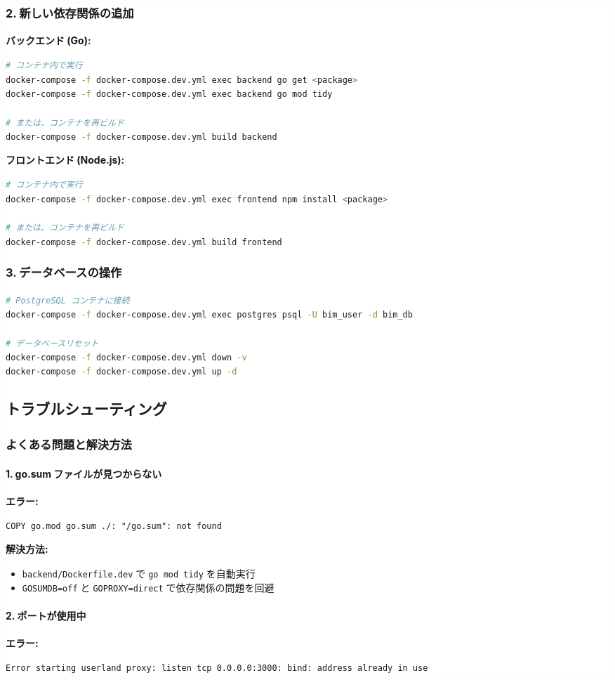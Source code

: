 ### 2. 新しい依存関係の追加

**バックエンド (Go):**
```bash
# コンテナ内で実行
docker-compose -f docker-compose.dev.yml exec backend go get <package>
docker-compose -f docker-compose.dev.yml exec backend go mod tidy

# または、コンテナを再ビルド
docker-compose -f docker-compose.dev.yml build backend
```

**フロントエンド (Node.js):**
```bash
# コンテナ内で実行
docker-compose -f docker-compose.dev.yml exec frontend npm install <package>

# または、コンテナを再ビルド
docker-compose -f docker-compose.dev.yml build frontend
```

### 3. データベースの操作

```bash
# PostgreSQL コンテナに接続
docker-compose -f docker-compose.dev.yml exec postgres psql -U bim_user -d bim_db

# データベースリセット
docker-compose -f docker-compose.dev.yml down -v
docker-compose -f docker-compose.dev.yml up -d
```

## トラブルシューティング

### よくある問題と解決方法

#### 1. go.sum ファイルが見つからない

**エラー:**
```
COPY go.mod go.sum ./: "/go.sum": not found
```

**解決方法:**
- `backend/Dockerfile.dev` で `go mod tidy` を自動実行
- `GOSUMDB=off` と `GOPROXY=direct` で依存関係の問題を回避

#### 2. ポートが使用中

**エラー:**
```
Error starting userland proxy: listen tcp 0.0.0.0:3000: bind: address already in use
```
